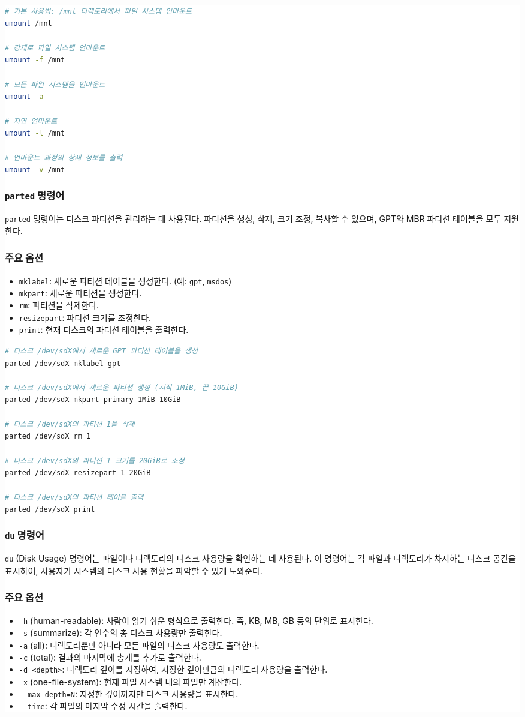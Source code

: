 ```bash
# 기본 사용법: /mnt 디렉토리에서 파일 시스템 언마운트
umount /mnt

# 강제로 파일 시스템 언마운트
umount -f /mnt

# 모든 파일 시스템을 언마운트
umount -a

# 지연 언마운트
umount -l /mnt

# 언마운트 과정의 상세 정보를 출력
umount -v /mnt
```

### `parted` 명령어
`parted` 명령어는 디스크 파티션을 관리하는 데 사용된다. 파티션을 생성, 삭제, 크기 조정, 복사할 수 있으며, GPT와 MBR 파티션 테이블을 모두 지원한다.
### 주요 옵션
- `mklabel`: 새로운 파티션 테이블을 생성한다. (예: `gpt`, `msdos`)
- `mkpart`: 새로운 파티션을 생성한다.
- `rm`: 파티션을 삭제한다.
- `resizepart`: 파티션 크기를 조정한다.
- `print`: 현재 디스크의 파티션 테이블을 출력한다.

```bash
# 디스크 /dev/sdX에서 새로운 GPT 파티션 테이블을 생성
parted /dev/sdX mklabel gpt

# 디스크 /dev/sdX에서 새로운 파티션 생성 (시작 1MiB, 끝 10GiB)
parted /dev/sdX mkpart primary 1MiB 10GiB

# 디스크 /dev/sdX의 파티션 1을 삭제
parted /dev/sdX rm 1

# 디스크 /dev/sdX의 파티션 1 크기를 20GiB로 조정
parted /dev/sdX resizepart 1 20GiB

# 디스크 /dev/sdX의 파티션 테이블 출력
parted /dev/sdX print
```

### `du` 명령어
`du` (Disk Usage) 명령어는 파일이나 디렉토리의 디스크 사용량을 확인하는 데 사용된다. 이 명령어는 각 파일과 디렉토리가 차지하는 디스크 공간을 표시하여, 사용자가 시스템의 디스크 사용 현황을 파악할 수 있게 도와준다.
### 주요 옵션
- `-h` (human-readable): 사람이 읽기 쉬운 형식으로 출력한다. 즉, KB, MB, GB 등의 단위로 표시한다.
- `-s` (summarize): 각 인수의 총 디스크 사용량만 출력한다.
- `-a` (all): 디렉토리뿐만 아니라 모든 파일의 디스크 사용량도 출력한다.
- `-c` (total): 결과의 마지막에 총계를 추가로 출력한다.
- `-d <depth>`: 디렉토리 깊이를 지정하여, 지정한 깊이만큼의 디렉토리 사용량을 출력한다.
- `-x` (one-file-system): 현재 파일 시스템 내의 파일만 계산한다.
- `--max-depth=N`: 지정한 깊이까지만 디스크 사용량을 표시한다.
- `--time`: 각 파일의 마지막 수정 시간을 출력한다.
